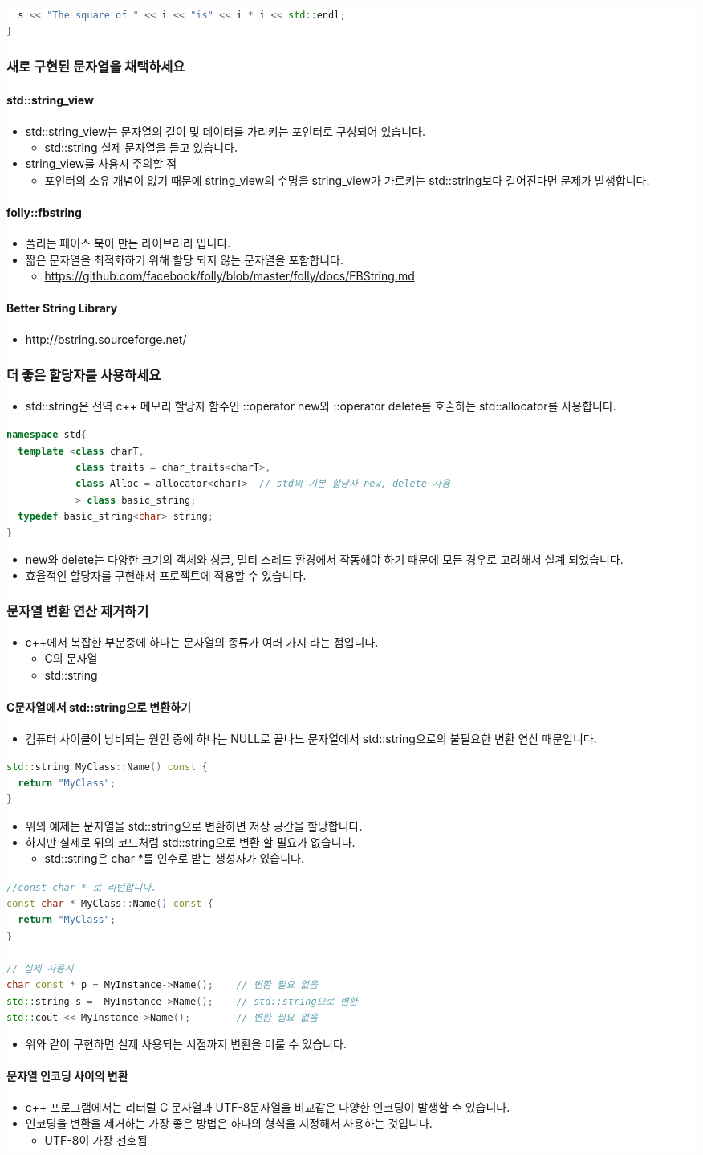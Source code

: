 ```c++
  s << "The square of " << i << "is" << i * i << std::endl;
}
```

### 새로 구현된 문자열을 채택하세요
#### std::string_view
* std::string_view는 문자열의 길이 및 데이터를 가리키는 포인터로 구성되어 있습니다. 
  * std::string 실제 문자열을 들고 있습니다. 
* string_view를 사용시 주의할 점
  * 포인터의 소유 개념이 없기 때문에 string_view의 수명을 string_view가 가르키는 std::string보다 길어진다면 문제가 발생합니다. 
#### folly::fbstring
* 폴리는 페이스 북이 만든 라이브러리 입니다. 
* 짧은 문자열을 최적화하기 위해 할당 되지 않는 문자열을 포함합니다. 
  * https://github.com/facebook/folly/blob/master/folly/docs/FBString.md
#### Better String Library
* http://bstring.sourceforge.net/

### 더 좋은 할당자를 사용하세요
* std::string은 전역 c++ 메모리 할당자 함수인 ::operator new와 ::operator delete를 호출하는 std::allocator를 사용합니다. 
```c++
namespace std{
  template <class charT,
            class traits = char_traits<charT>,
            class Alloc = allocator<charT>  // std의 기본 할당자 new, delete 사용
            > class basic_string;
  typedef basic_string<char> string;
}
``` 
* new와 delete는 다양한 크기의 객체와 싱글, 멀티 스레드 환경에서 작동해야 하기 때문에 모든 경우로 고려해서 설계 되었습니다. 
* 효율적인 할당자를 구현해서 프로젝트에 적용할 수 있습니다. 
  
### 문자열 변환 연산 제거하기 
* c++에서 복잡한 부분중에 하나는 문자열의 종류가 여러 가지 라는 점입니다.
  * C의 문자열
  * std::string
#### C문자열에서 std::string으로 변환하기 
* 컴퓨터 사이클이 낭비되는 원인 중에 하나는 NULL로 끝나느 문자열에서 std::string으로의 불필요한 변환 연산 때문입니다. 
```c++
std::string MyClass::Name() const {
  return "MyClass";
}
```
* 위의 예제는 문자열을 std::string으로 변환하면 저장 공간을 할당합니다. 
* 하지만 실제로 위의 코드처럼 std::string으로 변환 할 필요가 없습니다. 
  * std::string은 char *를 인수로 받는 생성자가 있습니다. 
```c++
//const char * 로 리턴합니다. 
const char * MyClass::Name() const {
  return "MyClass";
}

// 실제 사용시 
char const * p = MyInstance->Name();    // 변환 필요 없음
std::string s =  MyInstance->Name();    // std::string으로 변환
std::cout << MyInstance->Name();        // 변환 필요 없음
```
* 위와 같이 구현하면 실제 사용되는 시점까지 변환을 미룰 수 있습니다. 

#### 문자열 인코딩 사이의 변환 
* c++ 프로그램에서는 리터럴 C 문자열과 UTF-8문자열을 비교같은 다양한 인코딩이 발생할 수 있습니다. 
* 인코딩을 변환을 제거하는 가장 좋은 방법은 하나의 형식을 지정해서 사용하는 것입니다.
  * UTF-8이 가장 선호됨
